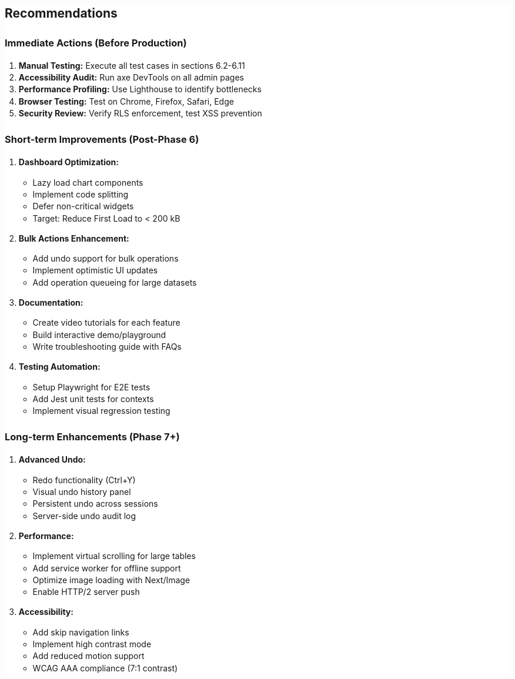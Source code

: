 
## Recommendations

### Immediate Actions (Before Production)

1. **Manual Testing:** Execute all test cases in sections 6.2-6.11
2. **Accessibility Audit:** Run axe DevTools on all admin pages
3. **Performance Profiling:** Use Lighthouse to identify bottlenecks
4. **Browser Testing:** Test on Chrome, Firefox, Safari, Edge
5. **Security Review:** Verify RLS enforcement, test XSS prevention

### Short-term Improvements (Post-Phase 6)

1. **Dashboard Optimization:**
   - Lazy load chart components
   - Implement code splitting
   - Defer non-critical widgets
   - Target: Reduce First Load to < 200 kB

2. **Bulk Actions Enhancement:**
   - Add undo support for bulk operations
   - Implement optimistic UI updates
   - Add operation queueing for large datasets

3. **Documentation:**
   - Create video tutorials for each feature
   - Build interactive demo/playground
   - Write troubleshooting guide with FAQs

4. **Testing Automation:**
   - Setup Playwright for E2E tests
   - Add Jest unit tests for contexts
   - Implement visual regression testing

### Long-term Enhancements (Phase 7+)

1. **Advanced Undo:**
   - Redo functionality (Ctrl+Y)
   - Visual undo history panel
   - Persistent undo across sessions
   - Server-side undo audit log

2. **Performance:**
   - Implement virtual scrolling for large tables
   - Add service worker for offline support
   - Optimize image loading with Next/Image
   - Enable HTTP/2 server push

3. **Accessibility:**
   - Add skip navigation links
   - Implement high contrast mode
   - Add reduced motion support
   - WCAG AAA compliance (7:1 contrast)
